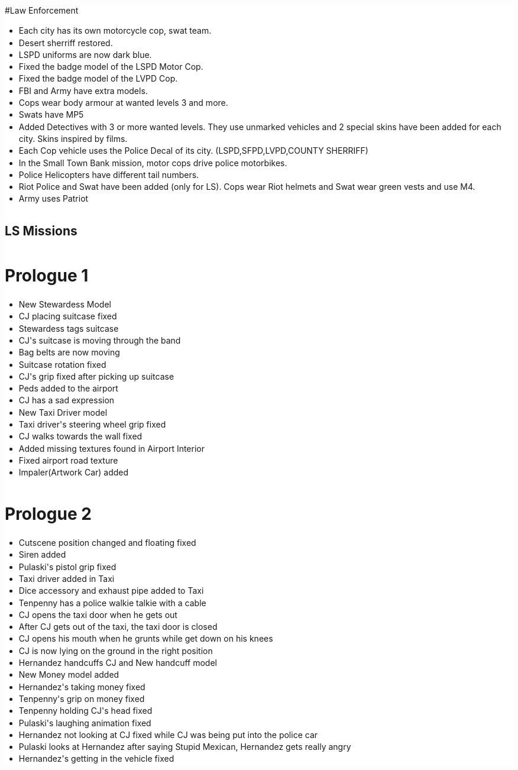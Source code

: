 #Law Enforcement
- Each city has its own motorcycle cop, swat team.
- Desert sherriff restored.
- LSPD uniforms are now dark blue.
- Fixed the badge model of the LSPD Motor Cop.
- Fixed the badge model of the LVPD Cop.
- FBI and Army have extra models.
- Cops wear body armour at wanted levels 3 and more.
- Swats have MP5
- Added Detectives with 3 or more wanted levels. They use unmarked vehicles and 2 special skins have been added for each city. Skins inspired by films.
- Each Cop vehicle uses the Police Decal of its city. (LSPD,SFPD,LVPD,COUNTY SHERRIFF)
- In the Small Town Bank mission, motor cops drive police motorbikes.
- Police Helicopters have different tail numbers.
- Riot Police and Swat have been added (only for LS). Cops wear Riot helmets and Swat wear green vests and use M4.
- Army uses Patriot

## LS Missions

# Prologue 1
- New Stewardess Model
- CJ placing suitcase fixed
- Stewardess tags suitcase
- CJ's suitcase is moving through the band
- Bag belts are now moving
- Suitcase rotation fixed
- CJ's grip fixed after picking up suitcase
- Peds added to the airport
- CJ has a sad expression
- New Taxi Driver model
- Taxi driver's steering wheel grip fixed
- CJ walks towards the wall fixed
- Added missing textures found in Airport Interior
- Fixed airport road texture
- Impaler(Artwork Car) added


# Prologue 2
- Cutscene position changed and floating fixed
- Siren added
- Pulaski's pistol grip fixed
- Taxi driver added in Taxi
- Dice accessory and exhaust pipe added to Taxi
- Tenpenny has a police walkie talkie with a cable
- CJ opens the taxi door when he gets out
- After CJ gets out of the taxi, the taxi door is closed
- CJ opens his mouth when he grunts while get down on his knees
- CJ is now lying on the ground in the right position
- Hernandez handcuffs CJ and New handcuff model
- New Money model added
- Hernandez's taking money fixed
- Tenpenny's grip on money fixed
- Tenpenny holding CJ's head fixed
- Pulaski's laughing animation fixed
- Hernandez not looking at CJ fixed while CJ was being put into the police car
- Pulaski looks at Hernandez after saying Stupid Mexican, Hernandez gets really angry
- Hernandez's getting in the vehicle fixed
